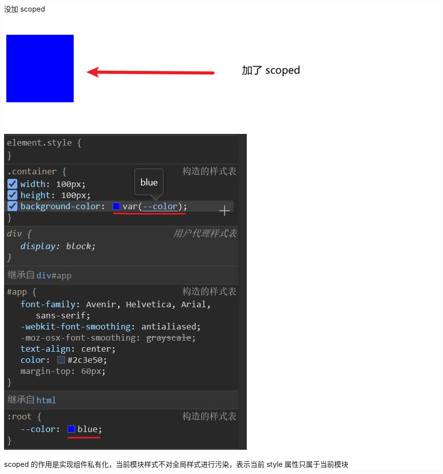 

没加 scoped

![image-20240411001522972](./assets/css-样式与布局/image-20240411001522972.png)	

![image-20240411001613582](./assets/css-样式与布局/image-20240411001613582.png)	



scoped 的作用是实现组件私有化，当前模块样式不对全局样式进行污染，表示当前 style 属性只属于当前模块
